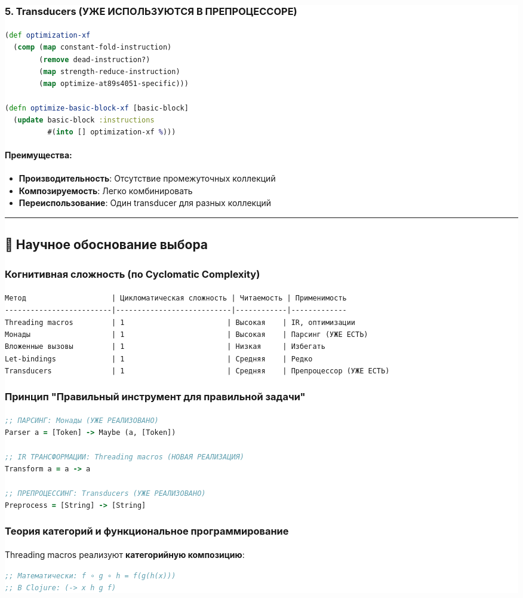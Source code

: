 ### 5. Transducers (УЖЕ ИСПОЛЬЗУЮТСЯ В ПРЕПРОЦЕССОРЕ)

```clojure
(def optimization-xf
  (comp (map constant-fold-instruction)
        (remove dead-instruction?)
        (map strength-reduce-instruction)
        (map optimize-at89s4051-specific)))

(defn optimize-basic-block-xf [basic-block]
  (update basic-block :instructions 
          #(into [] optimization-xf %)))
```

#### Преимущества:
- **Производительность**: Отсутствие промежуточных коллекций
- **Композируемость**: Легко комбинировать
- **Переиспользование**: Один transducer для разных коллекций

---

## 🧠 Научное обоснование выбора

### Когнитивная сложность (по Cyclomatic Complexity)

```
Метод                    | Цикломатическая сложность | Читаемость | Применимость
-------------------------|---------------------------|------------|-------------
Threading macros         | 1                        | Высокая    | IR, оптимизации
Монады                   | 1                        | Высокая    | Парсинг (УЖЕ ЕСТЬ)
Вложенные вызовы         | 1                        | Низкая     | Избегать
Let-bindings             | 1                        | Средняя    | Редко
Transducers              | 1                        | Средняя    | Препроцессор (УЖЕ ЕСТЬ)
```

### Принцип "Правильный инструмент для правильной задачи"

```clojure
;; ПАРСИНГ: Монады (УЖЕ РЕАЛИЗОВАНО)
Parser a = [Token] -> Maybe (a, [Token])

;; IR ТРАНСФОРМАЦИИ: Threading macros (НОВАЯ РЕАЛИЗАЦИЯ)
Transform a = a -> a

;; ПРЕПРОЦЕССИНГ: Transducers (УЖЕ РЕАЛИЗОВАНО)
Preprocess = [String] -> [String]
```

### Теория категорий и функциональное программирование

Threading macros реализуют **категорийную композицию**:

```clojure
;; Математически: f ∘ g ∘ h = f(g(h(x)))
;; В Clojure: (-> x h g f)
```
